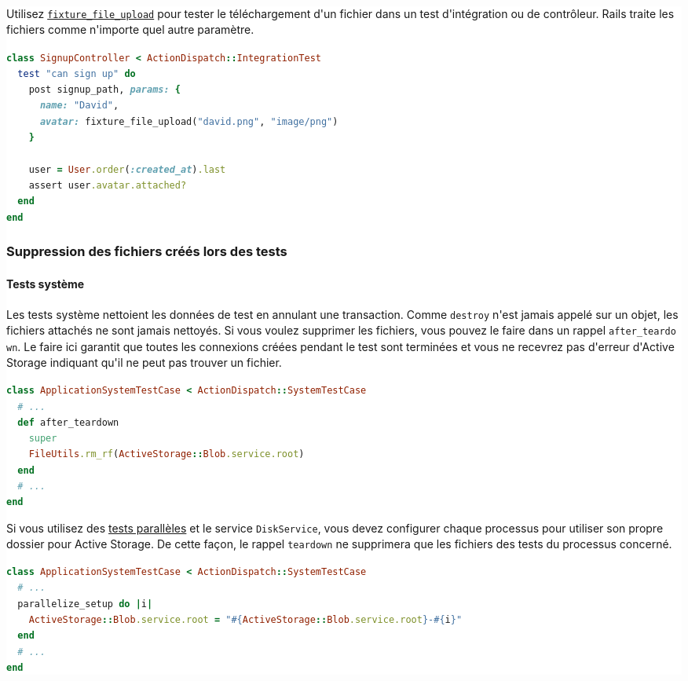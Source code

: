 Utilisez [`fixture_file_upload`][] pour tester le téléchargement d'un fichier dans un test d'intégration ou de contrôleur.
Rails traite les fichiers comme n'importe quel autre paramètre.

```ruby
class SignupController < ActionDispatch::IntegrationTest
  test "can sign up" do
    post signup_path, params: {
      name: "David",
      avatar: fixture_file_upload("david.png", "image/png")
    }

    user = User.order(:created_at).last
    assert user.avatar.attached?
  end
end
```


### Suppression des fichiers créés lors des tests

#### Tests système

Les tests système nettoient les données de test en annulant une transaction. Comme `destroy`
n'est jamais appelé sur un objet, les fichiers attachés ne sont jamais nettoyés. Si vous
voulez supprimer les fichiers, vous pouvez le faire dans un rappel `after_teardown`. Le faire
ici garantit que toutes les connexions créées pendant le test sont terminées et
vous ne recevrez pas d'erreur d'Active Storage indiquant qu'il ne peut pas trouver un fichier.

```ruby
class ApplicationSystemTestCase < ActionDispatch::SystemTestCase
  # ...
  def after_teardown
    super
    FileUtils.rm_rf(ActiveStorage::Blob.service.root)
  end
  # ...
end
```

Si vous utilisez des [tests parallèles][] et le service `DiskService`, vous devez configurer chaque processus pour utiliser son propre
dossier pour Active Storage. De cette façon, le rappel `teardown` ne supprimera que les fichiers des tests du processus concerné.

```ruby
class ApplicationSystemTestCase < ActionDispatch::SystemTestCase
  # ...
  parallelize_setup do |i|
    ActiveStorage::Blob.service.root = "#{ActiveStorage::Blob.service.root}-#{i}"
  end
  # ...
end
```


[tests parallèles]: testing.html#parallel-testing
[tests parallèles]: testing.html#parallel-testing
[`has_one_attached`]: https://api.rubyonrails.org/classes/ActiveStorage/Attached/Model.html#method-i-has_one_attached
[Attached::One#attach]: https://api.rubyonrails.org/classes/ActiveStorage/Attached/One.html#method-i-attach
[Attached::One#attached?]: https://api.rubyonrails.org/classes/ActiveStorage/Attached/One.html#method-i-attached-3F
[`has_many_attached`]: https://api.rubyonrails.org/classes/ActiveStorage/Attached/Model.html#method-i-has_many_attached
[Attached::Many#attach]: https://api.rubyonrails.org/classes/ActiveStorage/Attached/Many.html#method-i-attach
[Attached::Many#attached?]: https://api.rubyonrails.org/classes/ActiveStorage/Attached/Many.html#method-i-attached-3F
[Attached::One#purge]: https://api.rubyonrails.org/classes/ActiveStorage/Attached/One.html#method-i-purge
[Attached::One#purge_later]: https://api.rubyonrails.org/classes/ActiveStorage/Attached/One.html#method-i-purge_later
[ActionView::RoutingUrlFor#url_for]: https://api.rubyonrails.org/classes/ActionView/RoutingUrlFor.html#method-i-url_for
[ActiveStorage::Blob#signed_id]: https://api.rubyonrails.org/classes/ActiveStorage/Blob.html#method-i-signed_id
[`ActiveStorage::Blobs::RedirectController`]: https://api.rubyonrails.org/classes/ActiveStorage/Blobs/RedirectController.html
[`ActiveStorage::Blobs::ProxyController`]: https://api.rubyonrails.org/classes/ActiveStorage/Blobs/ProxyController.html
[`ActiveStorage::Representations::RedirectController`]: https://api.rubyonrails.org/classes/ActiveStorage/Representations/RedirectController.html
[`ActiveStorage::Representations::ProxyController`]: https://api.rubyonrails.org/classes/ActiveStorage/Representations/ProxyController.html
[Blob#download]: https://api.rubyonrails.org/classes/ActiveStorage/Blob.html#method-i-download
[Blob#open]: https://api.rubyonrails.org/classes/ActiveStorage/Blob.html#method-i-open
[`analyzed?`]: https://api.rubyonrails.org/classes/ActiveStorage/Blob/Analyzable.html#method-i-analyzed-3F
[`representable?`]: https://api.rubyonrails.org/classes/ActiveStorage/Blob/Representable.html#method-i-representable-3F
[`representation`]: https://api.rubyonrails.org/classes/ActiveStorage/Blob/Representable.html#method-i-representation
[`config.active_storage.track_variants`]: configuring.html#config-active-storage-track-variants
[`ActiveStorage::Representations::RedirectController`]: https://api.rubyonrails.org/classes/ActiveStorage/Representations/RedirectController.html
[`ActiveStorage::Attachment`]: https://api.rubyonrails.org/classes/ActiveStorage/Attachment.html
[`config.active_storage.variable_content_types`]: configuring.html#config-active-storage-variable-content-types
[`config.active_storage.variant_processor`]: configuring.html#config-active-storage-variant-processor
[`config.active_storage.web_image_content_types`]: configuring.html#config-active-storage-web-image-content-types
[`variant`]: https://api.rubyonrails.org/classes/ActiveStorage/Blob/Representable.html#method-i-variant
[Vips]: https://www.rubydoc.info/gems/ruby-vips/Vips/Image
[`image_processing`]: https://github.com/janko/image_processing
[`preview`]: https://api.rubyonrails.org/classes/ActiveStorage/Blob/Representable.html#method-i-preview
[`ActiveStorage::Preview`]: https://api.rubyonrails.org/classes/ActiveStorage/Preview.html
[`fixture_file_upload`]: https://api.rubyonrails.org/classes/ActionDispatch/TestProcess/FixtureFile.html
[fixtures]: testing.html#the-low-down-on-fixtures
[`ActiveStorage::FixtureSet`]: https://api.rubyonrails.org/classes/ActiveStorage/FixtureSet.html